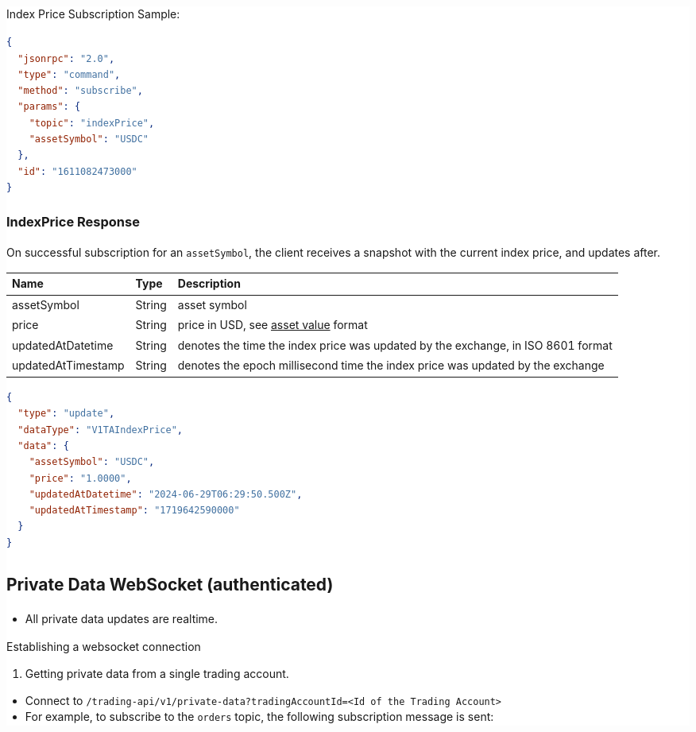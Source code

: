 Index Price Subscription Sample:

```json
{
  "jsonrpc": "2.0",
  "type": "command",
  "method": "subscribe",
  "params": {
    "topic": "indexPrice",
    "assetSymbol": "USDC"
  },
  "id": "1611082473000"
}
```

### IndexPrice Response

On successful subscription for an `assetSymbol`, the client receives a snapshot
with the current index price, and updates after.

| Name               | Type   | Description                                                                      |
| :----------------- | :----- | :------------------------------------------------------------------------------- |
| assetSymbol        | String | asset symbol                                                                     |
| price              | String | price in USD, see [asset value](#overview--price-and-quantity-precision) format  |
| updatedAtDatetime  | String | denotes the time the index price was updated by the exchange, in ISO 8601 format |
| updatedAtTimestamp | String | denotes the epoch millisecond time the index price was updated by the exchange   |

```json
{
  "type": "update",
  "dataType": "V1TAIndexPrice",
  "data": {
    "assetSymbol": "USDC",
    "price": "1.0000",
    "updatedAtDatetime": "2024-06-29T06:29:50.500Z",
    "updatedAtTimestamp": "1719642590000"
  }
}
```

## Private Data WebSocket (authenticated)

- All private data updates are realtime.

Establishing a websocket connection

1. Getting private data from a single trading account.

- Connect to
  `/trading-api/v1/private-data?tradingAccountId=<Id of the Trading Account>`
- For example, to subscribe to the `orders` topic, the following subscription
  message is sent:
